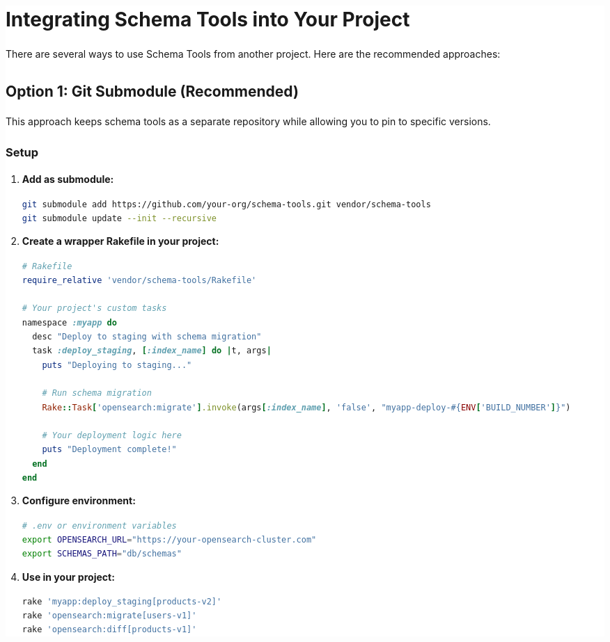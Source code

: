 # Integrating Schema Tools into Your Project

There are several ways to use Schema Tools from another project. Here are the recommended approaches:

## Option 1: Git Submodule (Recommended)

This approach keeps schema tools as a separate repository while allowing you to pin to specific versions.

### Setup

1. **Add as submodule:**
   ```bash
   git submodule add https://github.com/your-org/schema-tools.git vendor/schema-tools
   git submodule update --init --recursive
   ```

2. **Create a wrapper Rakefile in your project:**
   ```ruby
   # Rakefile
   require_relative 'vendor/schema-tools/Rakefile'
   
   # Your project's custom tasks
   namespace :myapp do
     desc "Deploy to staging with schema migration"
     task :deploy_staging, [:index_name] do |t, args|
       puts "Deploying to staging..."
       
       # Run schema migration
       Rake::Task['opensearch:migrate'].invoke(args[:index_name], 'false', "myapp-deploy-#{ENV['BUILD_NUMBER']}")
       
       # Your deployment logic here
       puts "Deployment complete!"
     end
   end
   ```

3. **Configure environment:**
   ```bash
   # .env or environment variables
   export OPENSEARCH_URL="https://your-opensearch-cluster.com"
   export SCHEMAS_PATH="db/schemas"
   ```

4. **Use in your project:**
   ```bash
   rake 'myapp:deploy_staging[products-v2]'
   rake 'opensearch:migrate[users-v1]'
   rake 'opensearch:diff[products-v1]'
   ```
